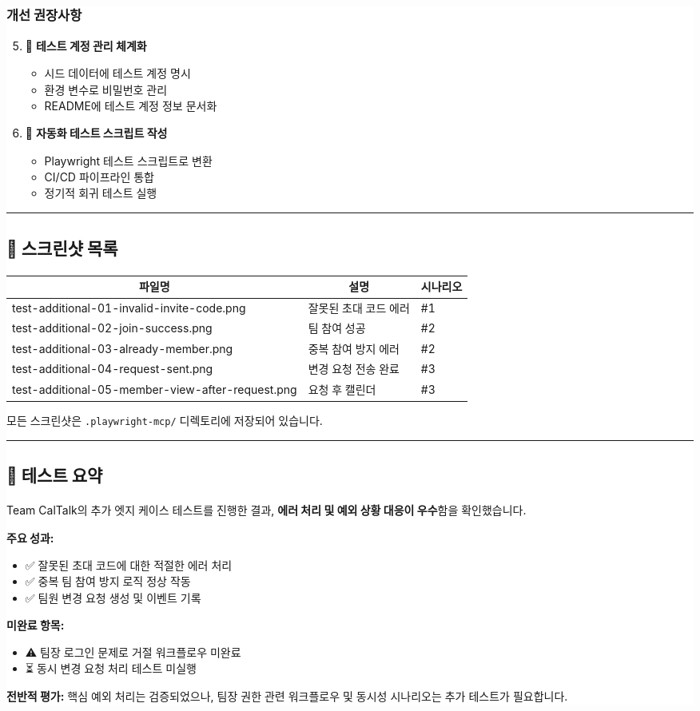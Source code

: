 ### 개선 권장사항
5. 📝 **테스트 계정 관리 체계화**
   - 시드 데이터에 테스트 계정 명시
   - 환경 변수로 비밀번호 관리
   - README에 테스트 계정 정보 문서화

6. 📝 **자동화 테스트 스크립트 작성**
   - Playwright 테스트 스크립트로 변환
   - CI/CD 파이프라인 통합
   - 정기적 회귀 테스트 실행

---

## 📸 스크린샷 목록

| 파일명 | 설명 | 시나리오 |
|-------|------|---------|
| test-additional-01-invalid-invite-code.png | 잘못된 초대 코드 에러 | #1 |
| test-additional-02-join-success.png | 팀 참여 성공 | #2 |
| test-additional-03-already-member.png | 중복 참여 방지 에러 | #2 |
| test-additional-04-request-sent.png | 변경 요청 전송 완료 | #3 |
| test-additional-05-member-view-after-request.png | 요청 후 캘린더 | #3 |

모든 스크린샷은 `.playwright-mcp/` 디렉토리에 저장되어 있습니다.

---

## 📝 테스트 요약

Team CalTalk의 추가 엣지 케이스 테스트를 진행한 결과, **에러 처리 및 예외 상황 대응이 우수**함을 확인했습니다.

**주요 성과:**
- ✅ 잘못된 초대 코드에 대한 적절한 에러 처리
- ✅ 중복 팀 참여 방지 로직 정상 작동
- ✅ 팀원 변경 요청 생성 및 이벤트 기록

**미완료 항목:**
- ⚠️ 팀장 로그인 문제로 거절 워크플로우 미완료
- ⏳ 동시 변경 요청 처리 테스트 미실행

**전반적 평가:**
핵심 예외 처리는 검증되었으나, 팀장 권한 관련 워크플로우 및 동시성 시나리오는 추가 테스트가 필요합니다.
